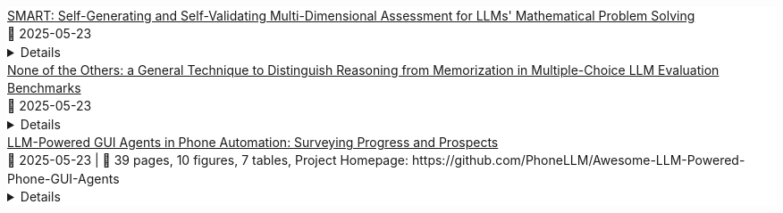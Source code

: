 <div class="paper-card">
    <div class="paper-title"><a href="http://arxiv.org/abs/2505.16646v2">SMART: Self-Generating and Self-Validating Multi-Dimensional Assessment for LLMs' Mathematical Problem Solving</a></div>
    <div class="paper-meta">
      📅 2025-05-23
    </div>
    <details class="paper-abstract">
      Large Language Models have achieved remarkable results on a variety of mathematical benchmarks. However, concerns remain as to whether these successes reflect genuine mathematical reasoning or superficial pattern recognition. Common evaluation metrics, such as final answer accuracy, fail to disentangle the underlying competencies involved, offering limited diagnostic value. To address these limitations, we introduce SMART: a Self-Generating and Self-Validating Multi-Dimensional Assessment Framework. SMART decomposes mathematical problem solving into four distinct dimensions: understanding, reasoning, arithmetic, and reflection \& refinement. Each dimension is evaluated independently through tailored tasks, enabling interpretable and fine-grained analysis of LLM behavior. Crucially, SMART integrates an automated self-generating and self-validating mechanism to produce and verify benchmark data, ensuring both scalability and reliability. We apply SMART to 21 state-of-the-art open- and closed-source LLMs, uncovering significant discrepancies in their abilities across different dimensions. Our findings demonstrate the inadequacy of final answer accuracy as a sole metric and motivate a new holistic metric to better capture true problem-solving capabilities. Code and benchmarks will be released upon acceptance.
    </details>
</div>
<div class="paper-card">
    <div class="paper-title"><a href="http://arxiv.org/abs/2502.12896v4">None of the Others: a General Technique to Distinguish Reasoning from Memorization in Multiple-Choice LLM Evaluation Benchmarks</a></div>
    <div class="paper-meta">
      📅 2025-05-23
    </div>
    <details class="paper-abstract">
      In LLM evaluations, reasoning is often distinguished from recall/memorization by performing numerical variations to math-oriented questions. Here we introduce a general variation method for multiple-choice questions that completely dissociates the correct answer from previously seen tokens or concepts, requiring LLMs to understand and reason (rather than memorizing) in order to answer correctly. Using this method, we evaluate state-of-the-art proprietary and open-source LLMs on two datasets available in English and Spanish: the public MMLU benchmark and the private UNED-Access 2024 dataset. Results show that all models experience remarkable accuracy drops under our proposed variation, with an average loss of 57% on MMLU and 50% on UNED-Access 2024, ranging from 10% to 93% across models. Notably, the most accurate model in our experimentation (OpenAI-o3-mini) is not the most robust (DeepSeek-R1-70B), suggesting that the best models in standard evaluations may not be the ones with better reasoning capabilities. Also, we see larger accuracy drops in public (vs private) datasets and questions posed in their original language (vs a manual translation), which are signs of contamination and also point to a relevant role of recall/memorization in current LLMs' answers.
    </details>
</div>
<div class="paper-card">
    <div class="paper-title"><a href="http://arxiv.org/abs/2504.19838v2">LLM-Powered GUI Agents in Phone Automation: Surveying Progress and Prospects</a></div>
    <div class="paper-meta">
      📅 2025-05-23
      | 💬 39 pages, 10 figures, 7 tables, Project Homepage: https://github.com/PhoneLLM/Awesome-LLM-Powered-Phone-GUI-Agents
    </div>
    <details class="paper-abstract">